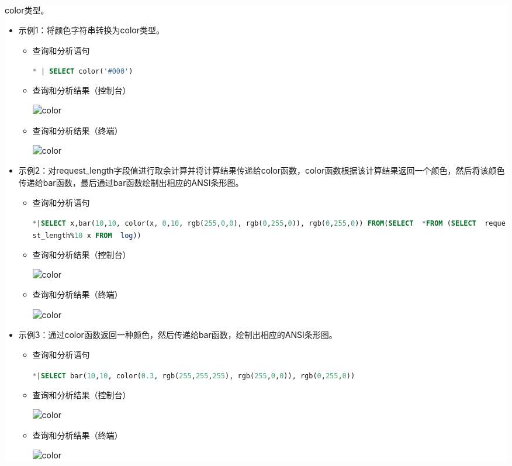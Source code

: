 

color类型。

* 示例1：将颜色字符串转换为color类型。
  * 查询和分析语句

    ```sql
    * | SELECT color('#000')
    ```

    
  
  * 查询和分析结果（控制台）

    ![color](https://help-static-aliyun-doc.aliyuncs.com/assets/img/zh-CN/6455591361/p327269.png)
  
  * 查询和分析结果（终端）

    ![color](https://help-static-aliyun-doc.aliyuncs.com/assets/img/zh-CN/7616591361/p328060.png)
  

  

* 示例2：对request_length字段值进行取余计算并将计算结果传递给color函数，color函数根据该计算结果返回一个颜色，然后将该颜色传递给bar函数，最后通过bar函数绘制出相应的ANSI条形图。
  * 查询和分析语句

    ```sql
    *|SELECT x,bar(10,10, color(x, 0,10, rgb(255,0,0), rgb(0,255,0)), rgb(0,255,0)) FROM(SELECT  *FROM (SELECT  request_length%10 x FROM  log))
    ```

    
  
  * 查询和分析结果（控制台）

    ![color](https://help-static-aliyun-doc.aliyuncs.com/assets/img/zh-CN/7455591361/p328005.png)
  
  * 查询和分析结果（终端）

    ![color](https://help-static-aliyun-doc.aliyuncs.com/assets/img/zh-CN/7455591361/p328041.png)
  

  

* 示例3：通过color函数返回一种颜色，然后传递给bar函数，绘制出相应的ANSI条形图。
  * 查询和分析语句

    ```sql
    *|SELECT bar(10,10, color(0.3, rgb(255,255,255), rgb(255,0,0)), rgb(0,255,0))
    ```

    
  
  * 查询和分析结果（控制台）

    ![color](https://help-static-aliyun-doc.aliyuncs.com/assets/img/zh-CN/7455591361/p328048.png)
  
  * 查询和分析结果（终端）

    ![color](https://help-static-aliyun-doc.aliyuncs.com/assets/img/zh-CN/7455591361/p328051.png)
  